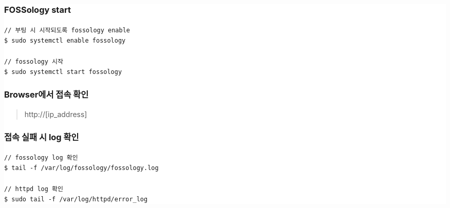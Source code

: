 ### FOSSology start

```text
// 부팅 시 시작되도록 fossology enable
$ sudo systemctl enable fossology

// fossology 시작
$ sudo systemctl start fossology
```

### Browser에서 접속 확인

> http://\[ip\_address\]

### 접속 실패 시 log 확인

```text
// fossology log 확인
$ tail -f /var/log/fossology/fossology.log

// httpd log 확인
$ sudo tail -f /var/log/httpd/error_log
```

